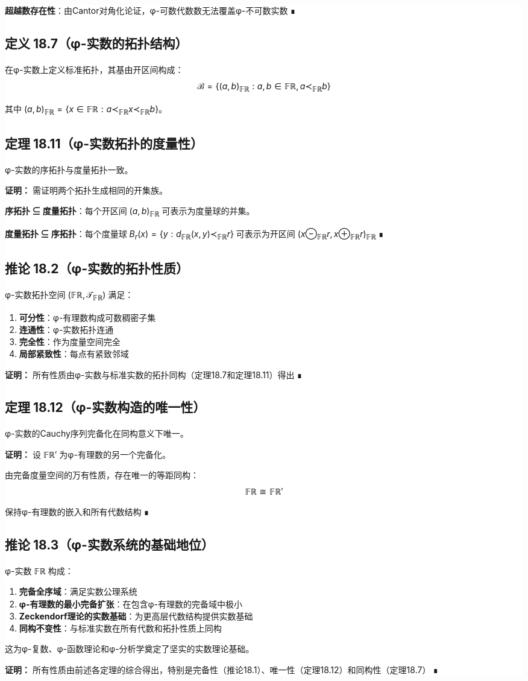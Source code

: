 **超越数存在性**：由Cantor对角化论证，φ-可数代数数无法覆盖φ-不可数实数 ∎

## 定义 18.7（φ-实数的拓扑结构）
在φ-实数上定义标准拓扑，其基由开区间构成：
$$\mathcal{B} = \{(a, b)_{\mathbb{F}\mathbb{R}} : a, b \in \mathbb{F}\mathbb{R}, a \prec_{\mathbb{F}\mathbb{R}} b\}$$

其中 $(a, b)_{\mathbb{F}\mathbb{R}} = \{x \in \mathbb{F}\mathbb{R} : a \prec_{\mathbb{F}\mathbb{R}} x \prec_{\mathbb{F}\mathbb{R}} b\}$。

## 定理 18.11（φ-实数拓扑的度量性）
φ-实数的序拓扑与度量拓扑一致。

**证明：**
需证明两个拓扑生成相同的开集族。

**序拓扑 ⊆ 度量拓扑**：每个开区间 $(a, b)_{\mathbb{F}\mathbb{R}}$ 可表示为度量球的并集。

**度量拓扑 ⊆ 序拓扑**：每个度量球 $B_r(x) = \{y : d_{\mathbb{F}\mathbb{R}}(x, y) \prec_{\mathbb{F}\mathbb{R}} r\}$ 
可表示为开区间 $(x \ominus_{\mathbb{F}\mathbb{R}} r, x \oplus_{\mathbb{F}\mathbb{R}} r)_{\mathbb{F}\mathbb{R}}$ ∎

## 推论 18.2（φ-实数的拓扑性质）
φ-实数拓扑空间 $(\mathbb{F}\mathbb{R}, \mathcal{T}_{\mathbb{F}\mathbb{R}})$ 满足：

1. **可分性**：φ-有理数构成可数稠密子集
2. **连通性**：φ-实数拓扑连通
3. **完全性**：作为度量空间完全
4. **局部紧致性**：每点有紧致邻域

**证明：**
所有性质由φ-实数与标准实数的拓扑同构（定理18.7和定理18.11）得出 ∎

## 定理 18.12（φ-实数构造的唯一性）
φ-实数的Cauchy序列完备化在同构意义下唯一。

**证明：**
设 $\mathbb{F}\mathbb{R}'$ 为φ-有理数的另一个完备化。

由完备度量空间的万有性质，存在唯一的等距同构：
$$\mathbb{F}\mathbb{R} \cong \mathbb{F}\mathbb{R}'$$

保持φ-有理数的嵌入和所有代数结构 ∎

## 推论 18.3（φ-实数系统的基础地位）
φ-实数 $\mathbb{F}\mathbb{R}$ 构成：

1. **完备全序域**：满足实数公理系统
2. **φ-有理数的最小完备扩张**：在包含φ-有理数的完备域中极小
3. **Zeckendorf理论的实数基础**：为更高层代数结构提供实数基础
4. **同构不变性**：与标准实数在所有代数和拓扑性质上同构

这为φ-复数、φ-函数理论和φ-分析学奠定了坚实的实数理论基础。

**证明：**
所有性质由前述各定理的综合得出，特别是完备性（推论18.1）、唯一性（定理18.12）和同构性（定理18.7） ∎